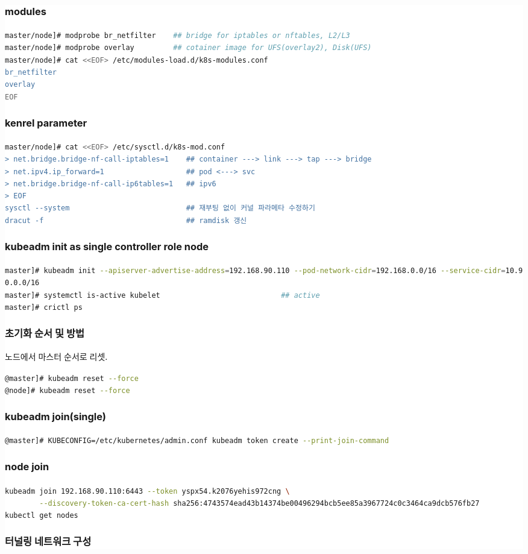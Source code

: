 ### modules

```bash
master/node]# modprobe br_netfilter    ## bridge for iptables or nftables, L2/L3
master/node]# modprobe overlay         ## cotainer image for UFS(overlay2), Disk(UFS)
master/node]# cat <<EOF> /etc/modules-load.d/k8s-modules.conf
br_netfilter
overlay
EOF
```

### kenrel parameter
```bash
master/node]# cat <<EOF> /etc/sysctl.d/k8s-mod.conf
> net.bridge.bridge-nf-call-iptables=1    ## container ---> link ---> tap ---> bridge
> net.ipv4.ip_forward=1                   ## pod <---> svc
> net.bridge.bridge-nf-call-ip6tables=1   ## ipv6
> EOF
sysctl --system                           ## 재부팅 없이 커널 파라메타 수정하기
dracut -f 								  ## ramdisk 갱신
```

### kubeadm init as single controller role node

```bash
master]# kubeadm init --apiserver-advertise-address=192.168.90.110 --pod-network-cidr=192.168.0.0/16 --service-cidr=10.90.0.0/16
master]# systemctl is-active kubelet  							## active
master]# crictl ps 
```
### 초기화 순서 및 방법

노드에서 마스터 순서로 리셋.
```bash
@master]# kubeadm reset --force 
@node]# kubeadm reset --force
```

### kubeadm join(single)

```bash
@master]# KUBECONFIG=/etc/kubernetes/admin.conf kubeadm token create --print-join-command
```

### node join

```bash
kubeadm join 192.168.90.110:6443 --token yspx54.k2076yehis972cng \
        --discovery-token-ca-cert-hash sha256:4743574ead43b14374be00496294bcb5ee85a3967724c0c3464ca9dcb576fb27
kubectl get nodes    
```
### 터널링 네트워크 구성
